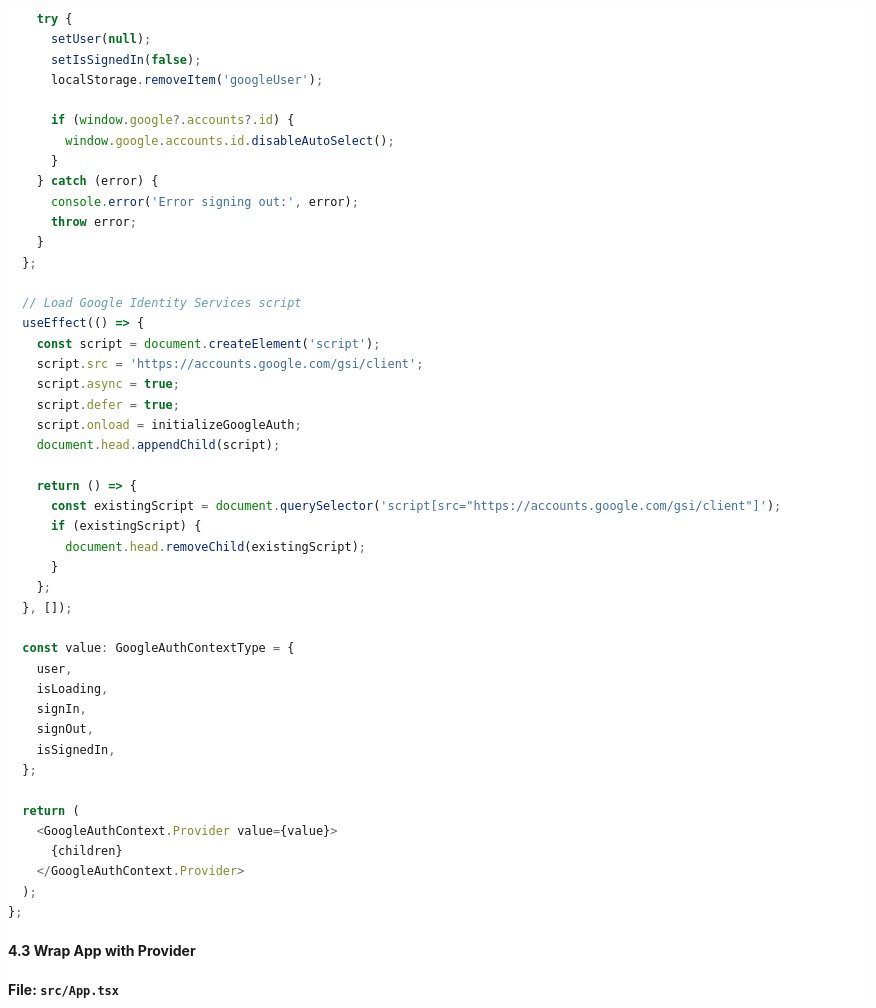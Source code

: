 ```typescript
    try {
      setUser(null);
      setIsSignedIn(false);
      localStorage.removeItem('googleUser');
      
      if (window.google?.accounts?.id) {
        window.google.accounts.id.disableAutoSelect();
      }
    } catch (error) {
      console.error('Error signing out:', error);
      throw error;
    }
  };

  // Load Google Identity Services script
  useEffect(() => {
    const script = document.createElement('script');
    script.src = 'https://accounts.google.com/gsi/client';
    script.async = true;
    script.defer = true;
    script.onload = initializeGoogleAuth;
    document.head.appendChild(script);

    return () => {
      const existingScript = document.querySelector('script[src="https://accounts.google.com/gsi/client"]');
      if (existingScript) {
        document.head.removeChild(existingScript);
      }
    };
  }, []);

  const value: GoogleAuthContextType = {
    user,
    isLoading,
    signIn,
    signOut,
    isSignedIn,
  };

  return (
    <GoogleAuthContext.Provider value={value}>
      {children}
    </GoogleAuthContext.Provider>
  );
};
```

#### 4.3 Wrap App with Provider

**File: `src/App.tsx`**
